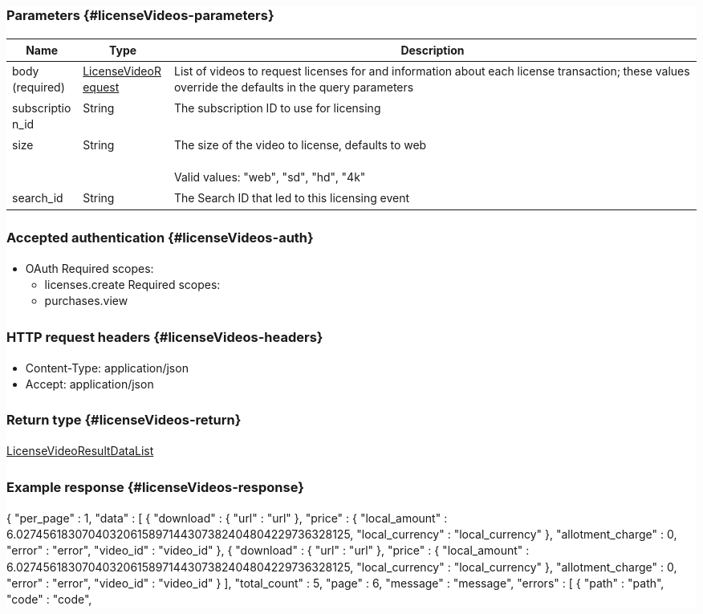 
### Parameters {#licenseVideos-parameters}


Name | Type | Description
------------- | ------------- | -------------
 body (required) | [LicenseVideoRequest](LicenseVideoRequest)| List of videos to request licenses for and information about each license transaction; these values override the defaults in the query parameters 
 subscription_id | String| The subscription ID to use for licensing 
 size | String| The size of the video to license, defaults to web <br/><br/>Valid values: "web", "sd", "hd", "4k"
 search_id | String| The Search ID that led to this licensing event 

### Accepted authentication {#licenseVideos-auth}


- OAuth Required scopes:
  - licenses.create
Required scopes:
  - purchases.view


### HTTP request headers {#licenseVideos-headers}


- Content-Type: application/json
- Accept: application/json

### Return type {#licenseVideos-return}

[LicenseVideoResultDataList](LicenseVideoResultDataList)

### Example response {#licenseVideos-response}

{
  "per_page" : 1,
  "data" : [ {
    "download" : {
      "url" : "url"
    },
    "price" : {
      "local_amount" : 6.02745618307040320615897144307382404804229736328125,
      "local_currency" : "local_currency"
    },
    "allotment_charge" : 0,
    "error" : "error",
    "video_id" : "video_id"
  }, {
    "download" : {
      "url" : "url"
    },
    "price" : {
      "local_amount" : 6.02745618307040320615897144307382404804229736328125,
      "local_currency" : "local_currency"
    },
    "allotment_charge" : 0,
    "error" : "error",
    "video_id" : "video_id"
  } ],
  "total_count" : 5,
  "page" : 6,
  "message" : "message",
  "errors" : [ {
    "path" : "path",
    "code" : "code",